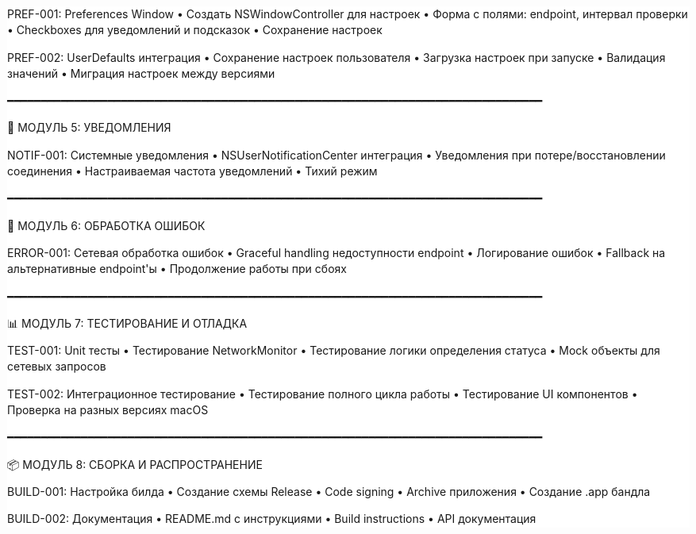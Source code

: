 PREF-001: Preferences Window
• Создать NSWindowController для настроек
• Форма с полями: endpoint, интервал проверки
• Checkboxes для уведомлений и подсказок
• Сохранение настроек

PREF-002: UserDefaults интеграция
• Сохранение настроек пользователя
• Загрузка настроек при запуске
• Валидация значений
• Миграция настроек между версиями

━━━━━━━━━━━━━━━━━━━━━━━━━━━━━━━━━━━━━━━━━━━━━━━━━━━━━━━━━━━━━━━━━━━━━━━━━━━━━━━━

🔔 МОДУЛЬ 5: УВЕДОМЛЕНИЯ

NOTIF-001: Системные уведомления
• NSUserNotificationCenter интеграция
• Уведомления при потере/восстановлении соединения
• Настраиваемая частота уведомлений
• Тихий режим

━━━━━━━━━━━━━━━━━━━━━━━━━━━━━━━━━━━━━━━━━━━━━━━━━━━━━━━━━━━━━━━━━━━━━━━━━━━━━━━━

🚨 МОДУЛЬ 6: ОБРАБОТКА ОШИБОК

ERROR-001: Сетевая обработка ошибок
• Graceful handling недоступности endpoint
• Логирование ошибок
• Fallback на альтернативные endpoint'ы
• Продолжение работы при сбоях

━━━━━━━━━━━━━━━━━━━━━━━━━━━━━━━━━━━━━━━━━━━━━━━━━━━━━━━━━━━━━━━━━━━━━━━━━━━━━━━━

📊 МОДУЛЬ 7: ТЕСТИРОВАНИЕ И ОТЛАДКА

TEST-001: Unit тесты
• Тестирование NetworkMonitor
• Тестирование логики определения статуса
• Mock объекты для сетевых запросов

TEST-002: Интеграционное тестирование
• Тестирование полного цикла работы
• Тестирование UI компонентов
• Проверка на разных версиях macOS

━━━━━━━━━━━━━━━━━━━━━━━━━━━━━━━━━━━━━━━━━━━━━━━━━━━━━━━━━━━━━━━━━━━━━━━━━━━━━━━━

📦 МОДУЛЬ 8: СБОРКА И РАСПРОСТРАНЕНИЕ

BUILD-001: Настройка билда
• Создание схемы Release
• Code signing
• Archive приложения
• Создание .app бандла

BUILD-002: Документация
• README.md с инструкциями
• Build instructions
• API документация
